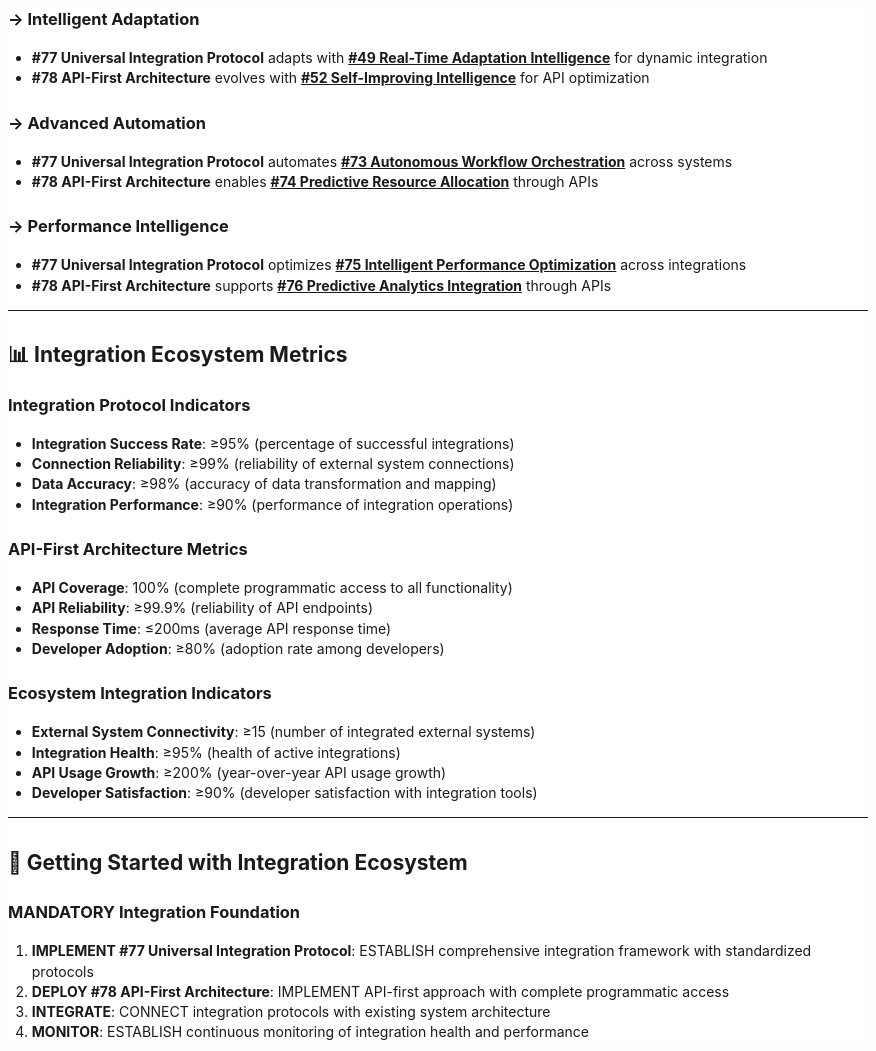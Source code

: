 ### → Intelligent Adaptation
- **#77 Universal Integration Protocol** adapts with **[#49 Real-Time Adaptation Intelligence](./intelligent-adaptation.md#49-real-time-adaptation-intelligence)** for dynamic integration
- **#78 API-First Architecture** evolves with **[#52 Self-Improving Intelligence](./intelligent-adaptation.md#52-self-improving-intelligence--learning)** for API optimization

### → Advanced Automation
- **#77 Universal Integration Protocol** automates **[#73 Autonomous Workflow Orchestration](./advanced-automation.md#73-autonomous-workflow-orchestration)** across systems
- **#78 API-First Architecture** enables **[#74 Predictive Resource Allocation](./advanced-automation.md#74-predictive-resource-allocation)** through APIs

### → Performance Intelligence
- **#77 Universal Integration Protocol** optimizes **[#75 Intelligent Performance Optimization](./performance-intelligence.md#75-intelligent-performance-optimization)** across integrations
- **#78 API-First Architecture** supports **[#76 Predictive Analytics Integration](./performance-intelligence.md#76-predictive-analytics-integration)** through APIs

---

## 📊 Integration Ecosystem Metrics

### Integration Protocol Indicators
- **Integration Success Rate**: ≥95% (percentage of successful integrations)
- **Connection Reliability**: ≥99% (reliability of external system connections)
- **Data Accuracy**: ≥98% (accuracy of data transformation and mapping)
- **Integration Performance**: ≥90% (performance of integration operations)

### API-First Architecture Metrics
- **API Coverage**: 100% (complete programmatic access to all functionality)
- **API Reliability**: ≥99.9% (reliability of API endpoints)
- **Response Time**: ≤200ms (average API response time)
- **Developer Adoption**: ≥80% (adoption rate among developers)

### Ecosystem Integration Indicators
- **External System Connectivity**: ≥15 (number of integrated external systems)
- **Integration Health**: ≥95% (health of active integrations)
- **API Usage Growth**: ≥200% (year-over-year API usage growth)
- **Developer Satisfaction**: ≥90% (developer satisfaction with integration tools)

---

## 🎯 Getting Started with Integration Ecosystem

### MANDATORY Integration Foundation
1. **IMPLEMENT #77 Universal Integration Protocol**: ESTABLISH comprehensive integration framework with standardized protocols
2. **DEPLOY #78 API-First Architecture**: IMPLEMENT API-first approach with complete programmatic access
3. **INTEGRATE**: CONNECT integration protocols with existing system architecture
4. **MONITOR**: ESTABLISH continuous monitoring of integration health and performance
